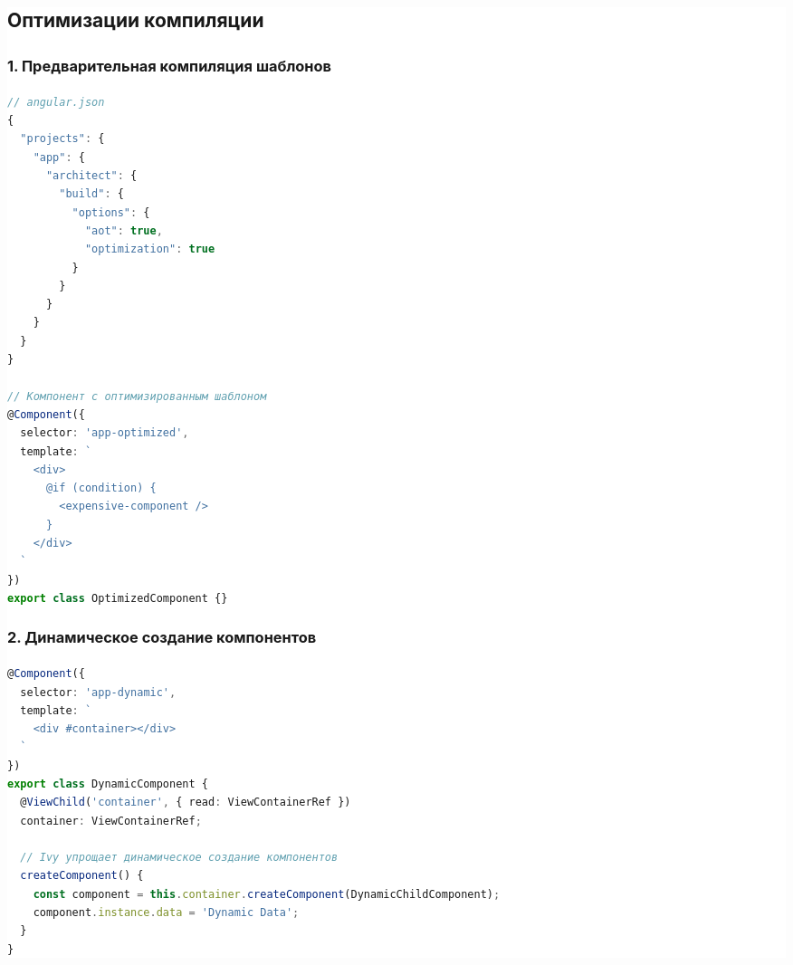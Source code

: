 ```typescript
```

## Оптимизации компиляции

### 1. Предварительная компиляция шаблонов

```typescript
// angular.json
{
  "projects": {
    "app": {
      "architect": {
        "build": {
          "options": {
            "aot": true,
            "optimization": true
          }
        }
      }
    }
  }
}

// Компонент с оптимизированным шаблоном
@Component({
  selector: 'app-optimized',
  template: `
    <div>
      @if (condition) {
        <expensive-component />
      }
    </div>
  `
})
export class OptimizedComponent {}
```

### 2. Динамическое создание компонентов

```typescript
@Component({
  selector: 'app-dynamic',
  template: `
    <div #container></div>
  `
})
export class DynamicComponent {
  @ViewChild('container', { read: ViewContainerRef }) 
  container: ViewContainerRef;

  // Ivy упрощает динамическое создание компонентов
  createComponent() {
    const component = this.container.createComponent(DynamicChildComponent);
    component.instance.data = 'Dynamic Data';
  }
}
```
